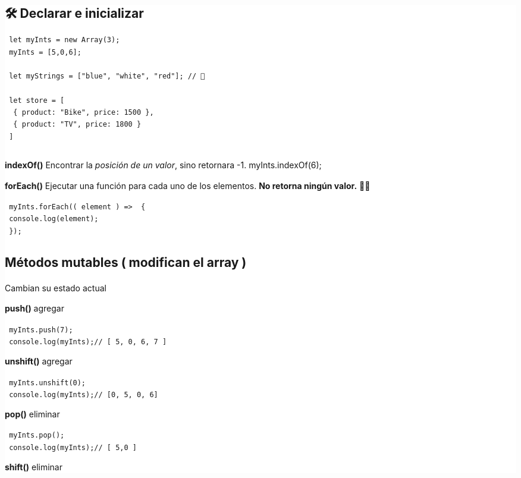## 🛠 Declarar e inicializar 

```
 let myInts = new Array(3);
 myInts = [5,0,6];

 let myStrings = ["blue", "white", "red"]; // 👑

 let store = [
  { product: "Bike", price: 1500 },
  { product: "TV", price: 1800 }
 ]
```

## 

**indexOf()**
Encontrar la _posición de un valor_, sino retornara -1.
myInts.indexOf(6);

**forEach()**
Ejecutar una función para cada uno de los elementos.
**No retorna ningún valor.**
🧑‍💻

```
 myInts.forEach(( element ) =>  {
 console.log(element);
 });
```

## Métodos mutables ( modifican el array )

Cambian su estado actual

**push()** agregar

```
 myInts.push(7);
 console.log(myInts);// [ 5, 0, 6, 7 ]
```

**unshift()** agregar

```
 myInts.unshift(0);
 console.log(myInts);// [0, 5, 0, 6]
```

**pop()** eliminar

```
 myInts.pop();
 console.log(myInts);// [ 5,0 ]
```

**shift()** eliminar
